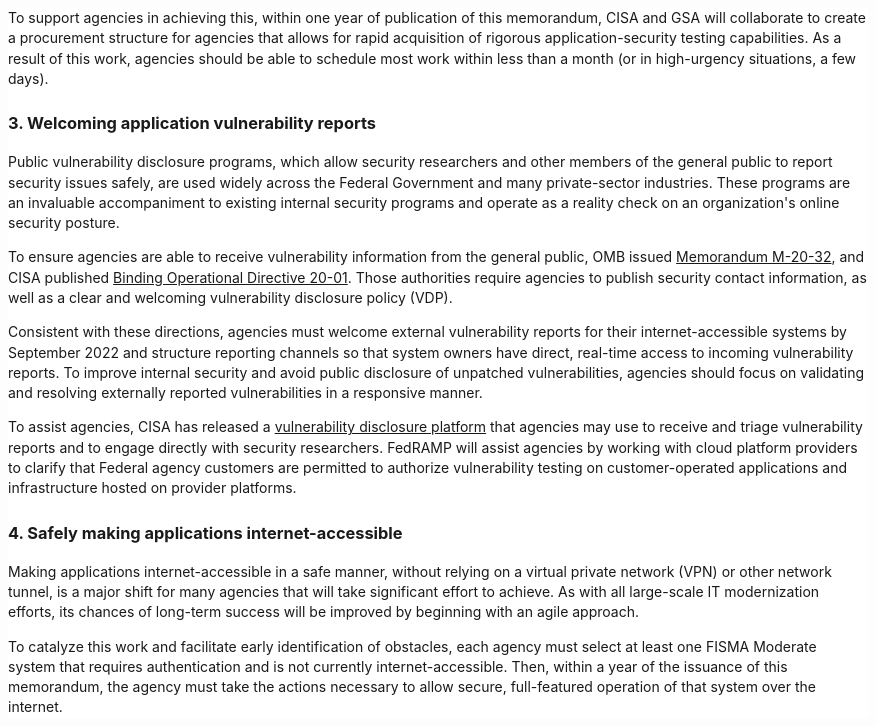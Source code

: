 To support agencies in achieving this, within one year of publication of
this memorandum, CISA and GSA will collaborate to create a procurement
structure for agencies that allows for rapid acquisition of rigorous
application-security testing capabilities. As a result of this work,
agencies should be able to schedule most work within less than a month
(or in high-urgency situations, a few days).

### 3. Welcoming application vulnerability reports

Public vulnerability disclosure programs, which allow security
researchers and other members of the general public to report security
issues safely, are used widely across the Federal Government and many
private-sector industries. These programs are an invaluable
accompaniment to existing internal security programs and operate as a
reality check on an organization's online security posture.

To ensure agencies are able to receive vulnerability information from
the general public, OMB issued [Memorandum M-20-32](https://www.whitehouse.gov/wp-content/uploads/2020/09/M-20-32.pdf), and CISA
published [Binding Operational Directive 20-01](https://cyber.dhs.gov/bod/20-01/). Those authorities
require agencies to publish security contact information, as well as a
clear and welcoming vulnerability disclosure policy (VDP).

Consistent with these directions, agencies must welcome external
vulnerability reports for their internet-accessible systems by September
2022 and structure reporting channels so that system owners have
direct, real-time access to incoming vulnerability reports. To improve
internal security and avoid public disclosure of unpatched
vulnerabilities, agencies should focus on validating and resolving
externally reported vulnerabilities in a responsive manner.

To assist agencies, CISA has released a [vulnerability disclosure
platform](https://bugcrowd.com/programs/organizations/cisa) that agencies may use to receive and triage
vulnerability reports and to engage directly with security researchers.
FedRAMP will assist agencies by working with cloud platform providers
to clarify that Federal agency customers are permitted to authorize
vulnerability testing on customer-operated applications and
infrastructure hosted on provider platforms.

### 4. Safely making applications internet-accessible

Making applications internet-accessible in a safe manner, without
relying on a virtual private network (VPN) or other network tunnel, is a
major shift for many agencies that will take significant effort to
achieve. As with all large-scale IT modernization efforts, its chances
of long-term success will be improved by beginning with an agile
approach.

To catalyze this work and facilitate early identification of obstacles,
each agency must select at least one FISMA Moderate system that
requires authentication and is not currently internet-accessible. Then,
within a year of the issuance of this memorandum, the agency must take
the actions necessary to allow secure, full-featured operation of that
system over the internet.
